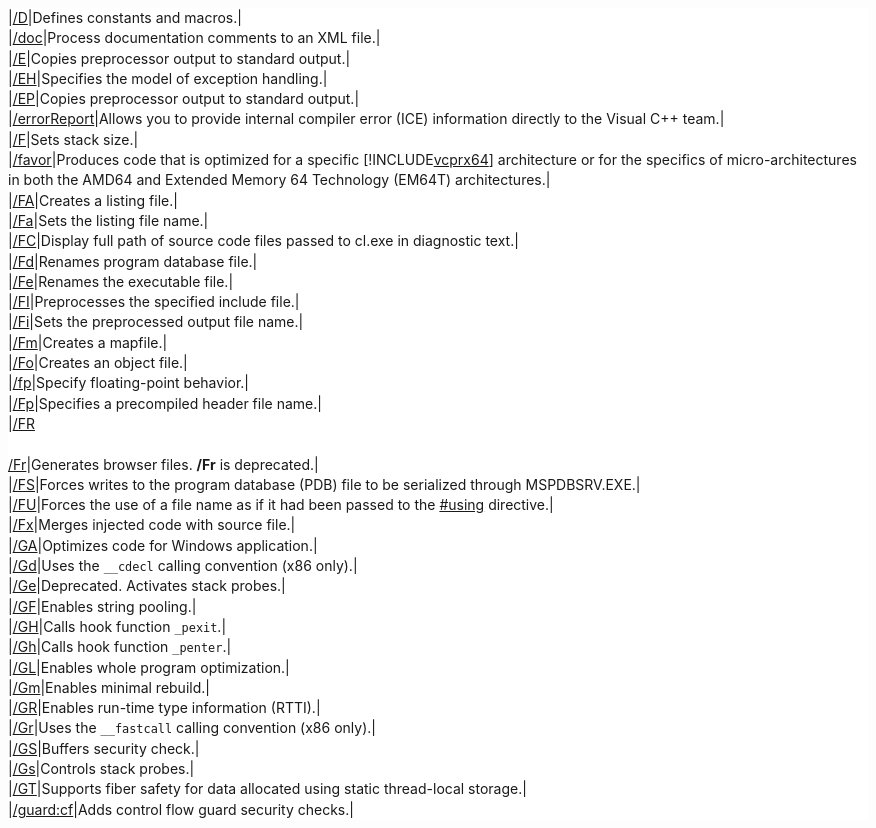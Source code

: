 |[/D](../../build/reference/d-preprocessor-definitions.md)|Defines constants and macros.|  
|[/doc](../../build/reference/doc-process-documentation-comments-c-cpp.md)|Process documentation comments to an XML file.|  
|[/E](../../build/reference/e-preprocess-to-stdout.md)|Copies preprocessor output to standard output.|  
|[/EH](../../build/reference/eh-exception-handling-model.md)|Specifies the model of exception handling.|  
|[/EP](../../build/reference/ep-preprocess-to-stdout-without-hash-line-directives.md)|Copies preprocessor output to standard output.|  
|[/errorReport](../../build/reference/errorreport-report-internal-compiler-errors.md)|Allows you to provide internal compiler error (ICE) information directly to the Visual C++ team.|  
|[/F](../../build/reference/f-set-stack-size.md)|Sets stack size.|  
|[/favor](../../build/reference/favor-optimize-for-architecture-specifics.md)|Produces code that is optimized for a specific [!INCLUDE[vcprx64](../../assembler/inline/includes/vcprx64_md.md)] architecture or for the specifics of micro-architectures in both the AMD64 and Extended Memory 64 Technology (EM64T) architectures.|  
|[/FA](../../build/reference/fa-fa-listing-file.md)|Creates a listing file.|  
|[/Fa](../../build/reference/fa-fa-listing-file.md)|Sets the listing file name.|  
|[/FC](../../build/reference/fc-full-path-of-source-code-file-in-diagnostics.md)|Display full path of source code files passed to cl.exe in diagnostic text.|  
|[/Fd](../../build/reference/fd-program-database-file-name.md)|Renames program database file.|  
|[/Fe](../../build/reference/fe-name-exe-file.md)|Renames the executable file.|  
|[/FI](../../build/reference/fi-name-forced-include-file.md)|Preprocesses the specified include file.|  
|[/Fi](../../build/reference/fi-preprocess-output-file-name.md)|Sets the preprocessed output file name.|  
|[/Fm](../../build/reference/fm-name-mapfile.md)|Creates a mapfile.|  
|[/Fo](../../build/reference/fo-object-file-name.md)|Creates an object file.|  
|[/fp](../../build/reference/fp-specify-floating-point-behavior.md)|Specify floating-point behavior.|  
|[/Fp](../../build/reference/fp-name-dot-pch-file.md)|Specifies a precompiled header file name.|  
|[/FR](../../build/reference/fr-fr-create-dot-sbr-file.md)<br /><br /> [/Fr](../../build/reference/fr-fr-create-dot-sbr-file.md)|Generates browser files. **/Fr** is deprecated.|  
|[/FS](../../build/reference/fs-force-synchronous-pdb-writes.md)|Forces writes to the program database (PDB) file to be serialized through MSPDBSRV.EXE.|  
|[/FU](../../build/reference/fu-name-forced-hash-using-file.md)|Forces the use of a file name as if it had been passed to the [#using](../../preprocessor/hash-using-directive-cpp.md) directive.|  
|[/Fx](../../build/reference/fx-merge-injected-code.md)|Merges injected code with source file.|  
|[/GA](../../build/reference/ga-optimize-for-windows-application.md)|Optimizes code for Windows application.|  
|[/Gd](../../build/reference/gd-gr-gv-gz-calling-convention.md)|Uses the `__cdecl` calling convention (x86 only).|  
|[/Ge](../../build/reference/ge-enable-stack-probes.md)|Deprecated. Activates stack probes.|  
|[/GF](../../build/reference/gf-eliminate-duplicate-strings.md)|Enables string pooling.|  
|[/GH](../../build/reference/gh-enable-pexit-hook-function.md)|Calls hook function `_pexit`.|  
|[/Gh](../../build/reference/gh-enable-penter-hook-function.md)|Calls hook function `_penter`.|  
|[/GL](../../build/reference/gl-whole-program-optimization.md)|Enables whole program optimization.|  
|[/Gm](../../build/reference/gm-enable-minimal-rebuild.md)|Enables minimal rebuild.|  
|[/GR](../../build/reference/gr-enable-run-time-type-information.md)|Enables run-time type information (RTTI).|  
|[/Gr](../../build/reference/gd-gr-gv-gz-calling-convention.md)|Uses the `__fastcall` calling convention (x86 only).|  
|[/GS](../../build/reference/gs-buffer-security-check.md)|Buffers security check.|  
|[/Gs](../../build/reference/gs-control-stack-checking-calls.md)|Controls stack probes.|  
|[/GT](../../build/reference/gt-support-fiber-safe-thread-local-storage.md)|Supports fiber safety for data allocated using static thread-local storage.|  
|[/guard:cf](../../build/reference/guard-enable-control-flow-guard.md)|Adds control flow guard security checks.|  